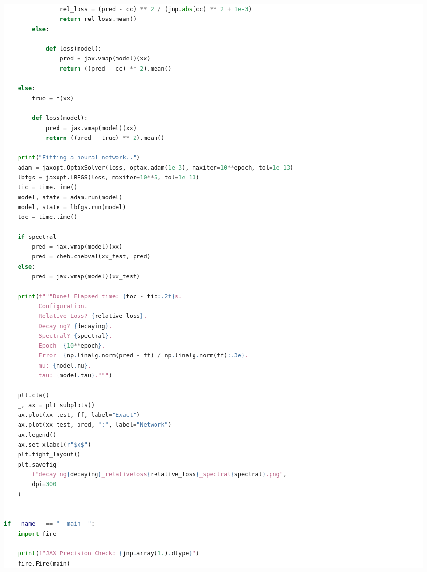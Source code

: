 ```python
                rel_loss = (pred - cc) ** 2 / (jnp.abs(cc) ** 2 + 1e-3)
                return rel_loss.mean()
        else:

            def loss(model):
                pred = jax.vmap(model)(xx)
                return ((pred - cc) ** 2).mean()

    else:
        true = f(xx)

        def loss(model):
            pred = jax.vmap(model)(xx)
            return ((pred - true) ** 2).mean()

    print("Fitting a neural network..")
    adam = jaxopt.OptaxSolver(loss, optax.adam(1e-3), maxiter=10**epoch, tol=1e-13)
    lbfgs = jaxopt.LBFGS(loss, maxiter=10**5, tol=1e-13)
    tic = time.time()
    model, state = adam.run(model)
    model, state = lbfgs.run(model)
    toc = time.time()

    if spectral:
        pred = jax.vmap(model)(xx)
        pred = cheb.chebval(xx_test, pred)
    else:
        pred = jax.vmap(model)(xx_test)

    print(f"""Done! Elapsed time: {toc - tic:.2f}s.
          Configuration.
          Relative Loss? {relative_loss}.
          Decaying? {decaying}.
          Spectral? {spectral}.
          Epoch: {10**epoch}.
          Error: {np.linalg.norm(pred - ff) / np.linalg.norm(ff):.3e}.
          mu: {model.mu}.
          tau: {model.tau}.""")

    plt.cla()
    _, ax = plt.subplots()
    ax.plot(xx_test, ff, label="Exact")
    ax.plot(xx_test, pred, ":", label="Network")
    ax.legend()
    ax.set_xlabel(r"$x$")
    plt.tight_layout()
    plt.savefig(
        f"decaying{decaying}_relativeloss{relative_loss}_spectral{spectral}.png",
        dpi=300,
    )


if __name__ == "__main__":
    import fire

    print(f"JAX Precision Check: {jnp.array(1.).dtype}")
    fire.Fire(main)

```
